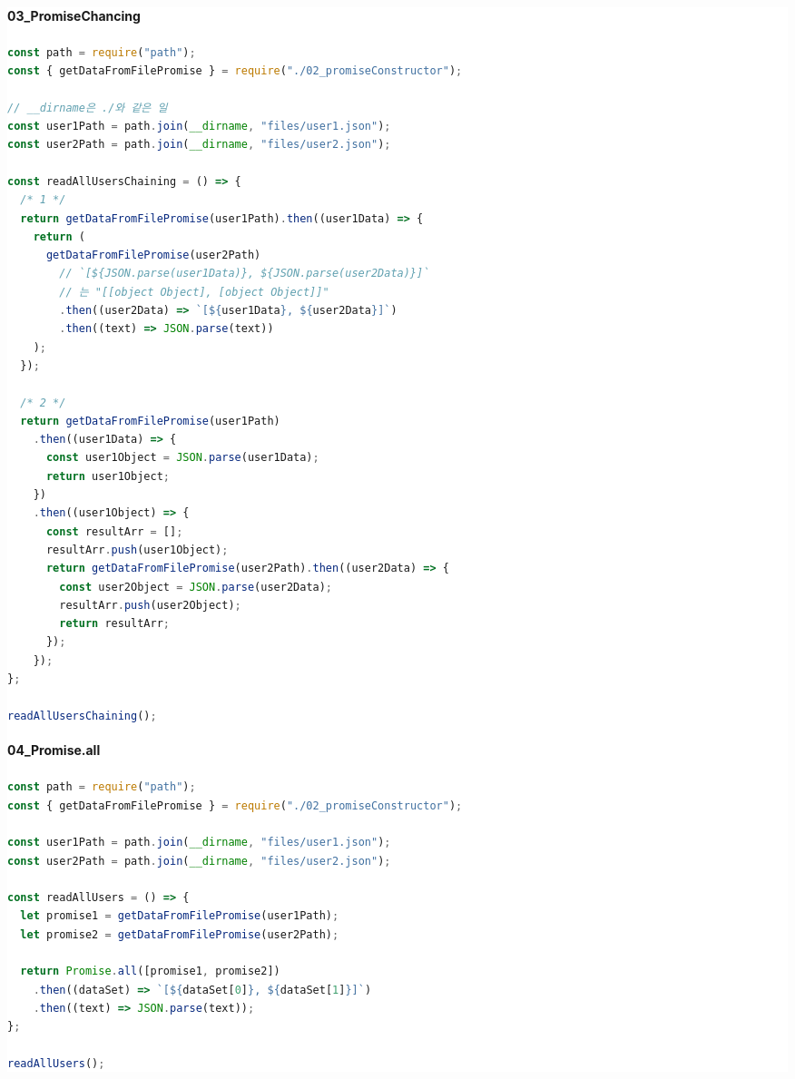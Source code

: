 #### 03_PromiseChancing

```js
const path = require("path");
const { getDataFromFilePromise } = require("./02_promiseConstructor");

// __dirname은 ./와 같은 일
const user1Path = path.join(__dirname, "files/user1.json");
const user2Path = path.join(__dirname, "files/user2.json");

const readAllUsersChaining = () => {
  /* 1 */
  return getDataFromFilePromise(user1Path).then((user1Data) => {
    return (
      getDataFromFilePromise(user2Path)
        // `[${JSON.parse(user1Data)}, ${JSON.parse(user2Data)}]`
        // 는 "[[object Object], [object Object]]"
        .then((user2Data) => `[${user1Data}, ${user2Data}]`)
        .then((text) => JSON.parse(text))
    );
  });

  /* 2 */
  return getDataFromFilePromise(user1Path)
    .then((user1Data) => {
      const user1Object = JSON.parse(user1Data);
      return user1Object;
    })
    .then((user1Object) => {
      const resultArr = [];
      resultArr.push(user1Object);
      return getDataFromFilePromise(user2Path).then((user2Data) => {
        const user2Object = JSON.parse(user2Data);
        resultArr.push(user2Object);
        return resultArr;
      });
    });
};

readAllUsersChaining();
```

#### 04_Promise.all

```js
const path = require("path");
const { getDataFromFilePromise } = require("./02_promiseConstructor");

const user1Path = path.join(__dirname, "files/user1.json");
const user2Path = path.join(__dirname, "files/user2.json");

const readAllUsers = () => {
  let promise1 = getDataFromFilePromise(user1Path);
  let promise2 = getDataFromFilePromise(user2Path);

  return Promise.all([promise1, promise2])
    .then((dataSet) => `[${dataSet[0]}, ${dataSet[1]}]`)
    .then((text) => JSON.parse(text));
};

readAllUsers();
```
